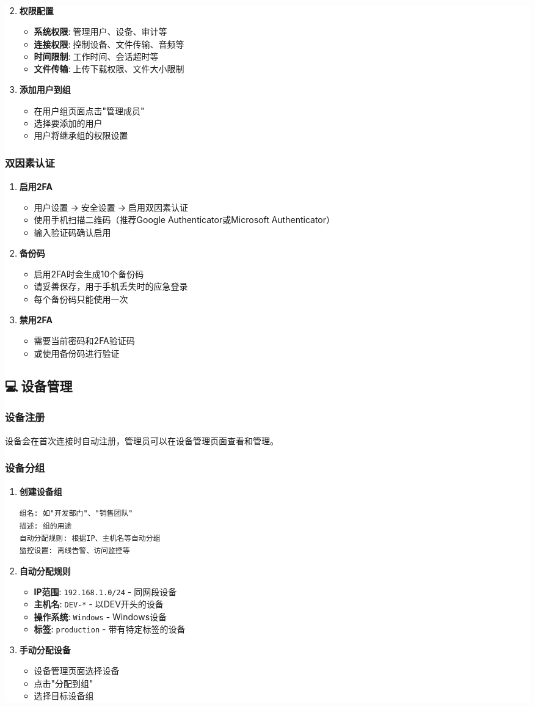 2. **权限配置**
   - **系统权限**: 管理用户、设备、审计等
   - **连接权限**: 控制设备、文件传输、音频等
   - **时间限制**: 工作时间、会话超时等
   - **文件传输**: 上传下载权限、文件大小限制

3. **添加用户到组**
   - 在用户组页面点击"管理成员"
   - 选择要添加的用户
   - 用户将继承组的权限设置

### 双因素认证

1. **启用2FA**
   - 用户设置 → 安全设置 → 启用双因素认证
   - 使用手机扫描二维码（推荐Google Authenticator或Microsoft Authenticator）
   - 输入验证码确认启用

2. **备份码**
   - 启用2FA时会生成10个备份码
   - 请妥善保存，用于手机丢失时的应急登录
   - 每个备份码只能使用一次

3. **禁用2FA**
   - 需要当前密码和2FA验证码
   - 或使用备份码进行验证

## 💻 设备管理

### 设备注册

设备会在首次连接时自动注册，管理员可以在设备管理页面查看和管理。

### 设备分组

1. **创建设备组**
   ```
   组名: 如"开发部门"、"销售团队"
   描述: 组的用途
   自动分配规则: 根据IP、主机名等自动分组
   监控设置: 离线告警、访问监控等
   ```

2. **自动分配规则**
   - **IP范围**: `192.168.1.0/24` - 同网段设备
   - **主机名**: `DEV-*` - 以DEV开头的设备
   - **操作系统**: `Windows` - Windows设备
   - **标签**: `production` - 带有特定标签的设备

3. **手动分配设备**
   - 设备管理页面选择设备
   - 点击"分配到组"
   - 选择目标设备组
